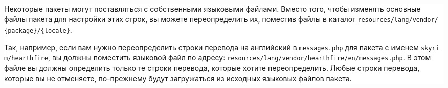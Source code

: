 Некоторые пакеты могут поставляться с собственными языковыми файлами. Вместо того, чтобы изменять основные файлы пакета для настройки этих строк, вы можете переопределить их, поместив файлы в каталог `resources/lang/vendor/{package}/{locale}`.

Так, например, если вам нужно переопределить строки перевода на английский в `messages.php` для пакета с именем `skyrim/hearthfire`, вы должны поместить языковой файл по адресу: `resources/lang/vendor/hearthfire/en/messages.php`. В этом файле вы должны определить только те строки перевода, которые хотите переопределить. Любые строки перевода, которые вы не отменяете, по-прежнему будут загружаться из исходных языковых файлов пакета.
